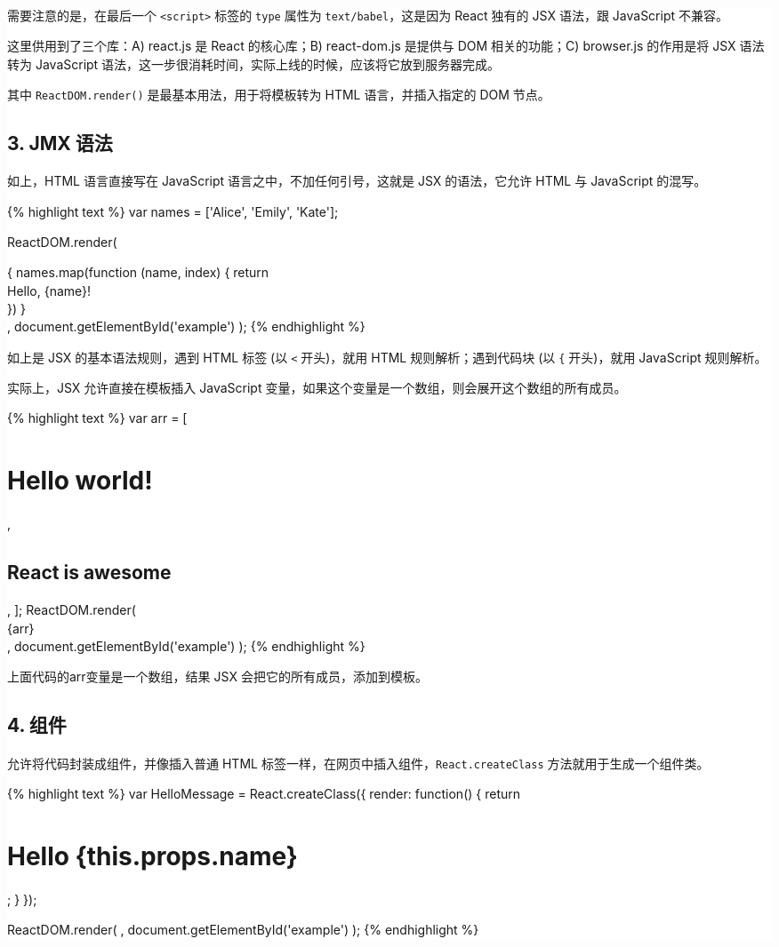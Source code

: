需要注意的是，在最后一个 `<script>` 标签的 `type` 属性为 `text/babel`，这是因为 React 独有的 JSX 语法，跟 JavaScript 不兼容。

这里供用到了三个库：A) react.js 是 React 的核心库；B) react-dom.js 是提供与 DOM 相关的功能；C) browser.js 的作用是将 JSX 语法转为 JavaScript 语法，这一步很消耗时间，实际上线的时候，应该将它放到服务器完成。



其中 `ReactDOM.render()` 是最基本用法，用于将模板转为 HTML 语言，并插入指定的 DOM 节点。

## 3. JMX 语法

如上，HTML 语言直接写在 JavaScript 语言之中，不加任何引号，这就是 JSX 的语法，它允许 HTML 与 JavaScript 的混写。

{% highlight text %}
var names = ['Alice', 'Emily', 'Kate'];

ReactDOM.render(
    <div>
    {
        names.map(function (name, index) {
            return <div key={index}>Hello, {name}!</div>
        })
    }
    </div>,
    document.getElementById('example')
);
{% endhighlight %}

如上是 JSX 的基本语法规则，遇到 HTML 标签 (以 `<` 开头)，就用 HTML 规则解析；遇到代码块 (以 `{` 开头)，就用 JavaScript 规则解析。

实际上，JSX 允许直接在模板插入 JavaScript 变量，如果这个变量是一个数组，则会展开这个数组的所有成员。

{% highlight text %}
var arr = [
    <h1 key="1">Hello world!</h1>,
    <h2 key="2">React is awesome</h2>,
];
ReactDOM.render(
    <div>{arr}</div>,
    document.getElementById('example')
);
{% endhighlight %}

上面代码的arr变量是一个数组，结果 JSX 会把它的所有成员，添加到模板。

## 4. 组件

允许将代码封装成组件，并像插入普通 HTML 标签一样，在网页中插入组件，`React.createClass` 方法就用于生成一个组件类。

{% highlight text %}
var HelloMessage = React.createClass({
    render: function() {
        return <h1>Hello {this.props.name}</h1>;
    }
});

ReactDOM.render(
    <HelloMessage name="John" />,
    document.getElementById('example')
);
{% endhighlight %}
